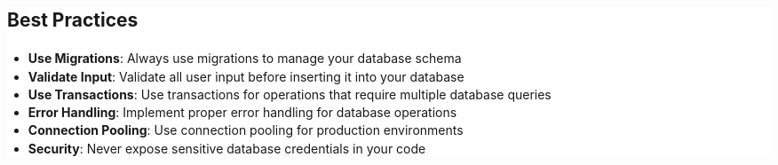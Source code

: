 ## Best Practices

- **Use Migrations**: Always use migrations to manage your database schema
- **Validate Input**: Validate all user input before inserting it into your database
- **Use Transactions**: Use transactions for operations that require multiple database queries
- **Error Handling**: Implement proper error handling for database operations
- **Connection Pooling**: Use connection pooling for production environments
- **Security**: Never expose sensitive database credentials in your code
